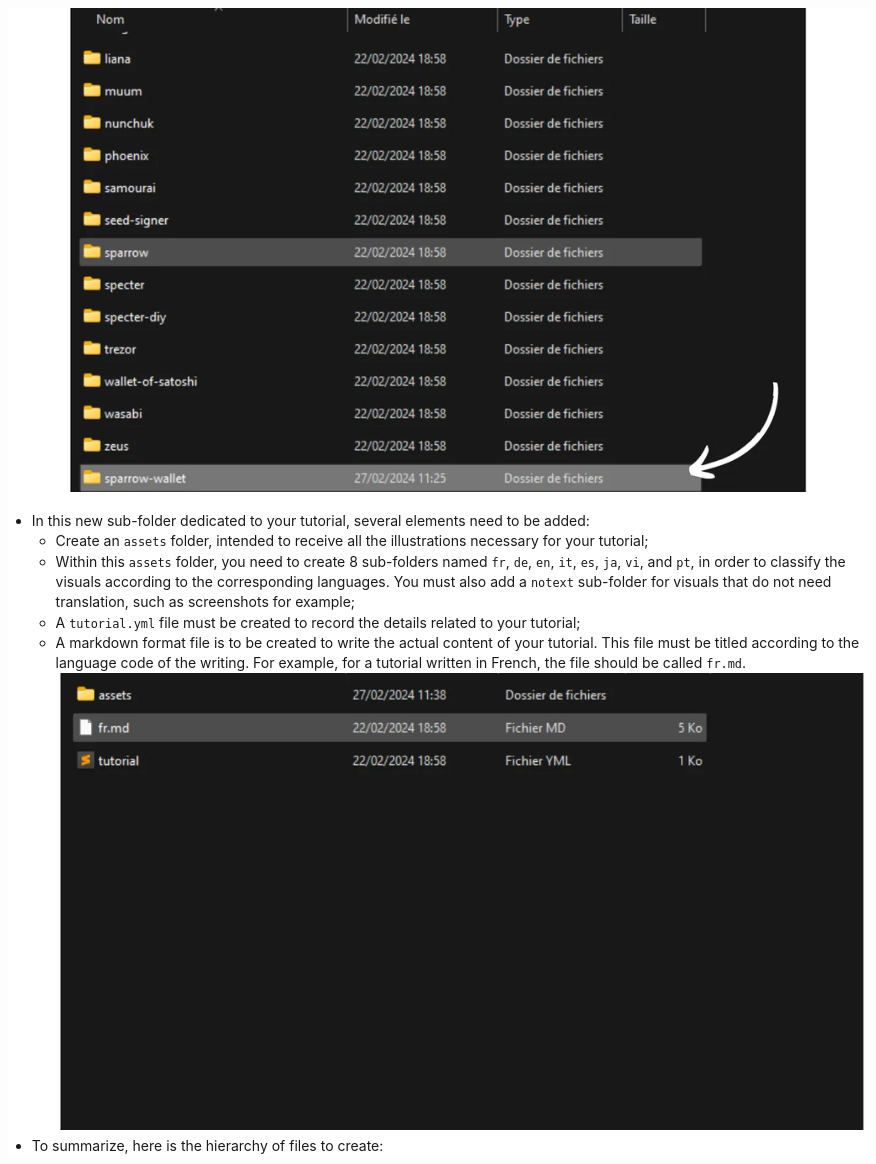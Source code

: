 ![tutorial](assets/13.webp)
- In this new sub-folder dedicated to your tutorial, several elements need to be added:
	- Create an `assets` folder, intended to receive all the illustrations necessary for your tutorial;
    - Within this `assets` folder, you need to create 8 sub-folders named `fr`, `de`, `en`, `it`, `es`, `ja`, `vi`, and `pt`, in order to classify the visuals according to the corresponding languages. You must also add a `notext` sub-folder for visuals that do not need translation, such as screenshots for example;
	- A `tutorial.yml` file must be created to record the details related to your tutorial;
	- A markdown format file is to be created to write the actual content of your tutorial. This file must be titled according to the language code of the writing. For example, for a tutorial written in French, the file should be called `fr.md`.
![tutorial](assets/14.webp)
- To summarize, here is the hierarchy of files to create:
```plaintext
```